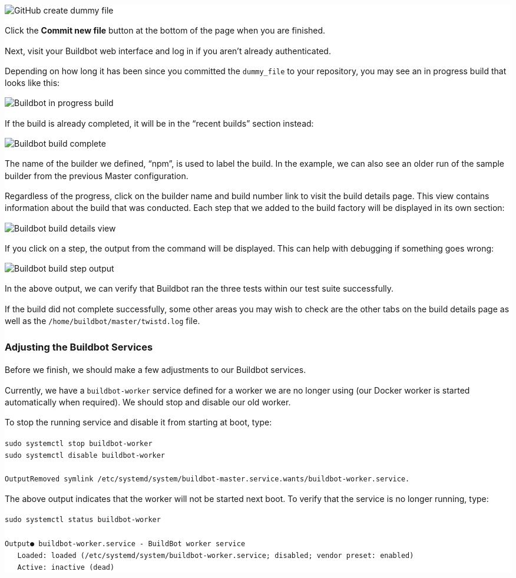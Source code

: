 ![GitHub create dummy file](https://raw.githubusercontent.com/opendocs-md/do-tutorials-images/master/img/buildbot_usage_1604/create_dummy_file.png)

Click the **Commit new file** button at the bottom of the page when you are finished.

Next, visit your Buildbot web interface and log in if you aren’t already authenticated.

Depending on how long it has been since you committed the `dummy_file` to your repository, you may see an in progress build that looks like this:

![Buildbot in progress build](https://raw.githubusercontent.com/opendocs-md/do-tutorials-images/master/img/buildbot_usage_1604/in_progress_build.png)

If the build is already completed, it will be in the “recent builds” section instead:

![Buildbot build complete](https://raw.githubusercontent.com/opendocs-md/do-tutorials-images/master/img/buildbot_usage_1604/build_complete.png)

The name of the builder we defined, “npm”, is used to label the build. In the example, we can also see an older run of the sample builder from the previous Master configuration.

Regardless of the progress, click on the builder name and build number link to visit the build details page. This view contains information about the build that was conducted. Each step that we added to the build factory will be displayed in its own section:

![Buildbot build details view](https://raw.githubusercontent.com/opendocs-md/do-tutorials-images/master/img/buildbot_usage_1604/build_details_view.png)

If you click on a step, the output from the command will be displayed. This can help with debugging if something goes wrong:

![Buildbot build step output](https://raw.githubusercontent.com/opendocs-md/do-tutorials-images/master/img/buildbot_usage_1604/build_step_output.png)

In the above output, we can verify that Buildbot ran the three tests within our test suite successfully.

If the build did not complete successfully, some other areas you may wish to check are the other tabs on the build details page as well as the `/home/buildbot/master/twistd.log` file.

### Adjusting the Buildbot Services

Before we finish, we should make a few adjustments to our Buildbot services.

Currently, we have a `buildbot-worker` service defined for a worker we are no longer using (our Docker worker is started automatically when required). We should stop and disable our old worker.

To stop the running service and disable it from starting at boot, type:

    sudo systemctl stop buildbot-worker
    sudo systemctl disable buildbot-worker

    OutputRemoved symlink /etc/systemd/system/buildbot-master.service.wants/buildbot-worker.service.

The above output indicates that the worker will not be started next boot. To verify that the service is no longer running, type:

    sudo systemctl status buildbot-worker

    Output● buildbot-worker.service - BuildBot worker service
       Loaded: loaded (/etc/systemd/system/buildbot-worker.service; disabled; vendor preset: enabled)
       Active: inactive (dead)
    